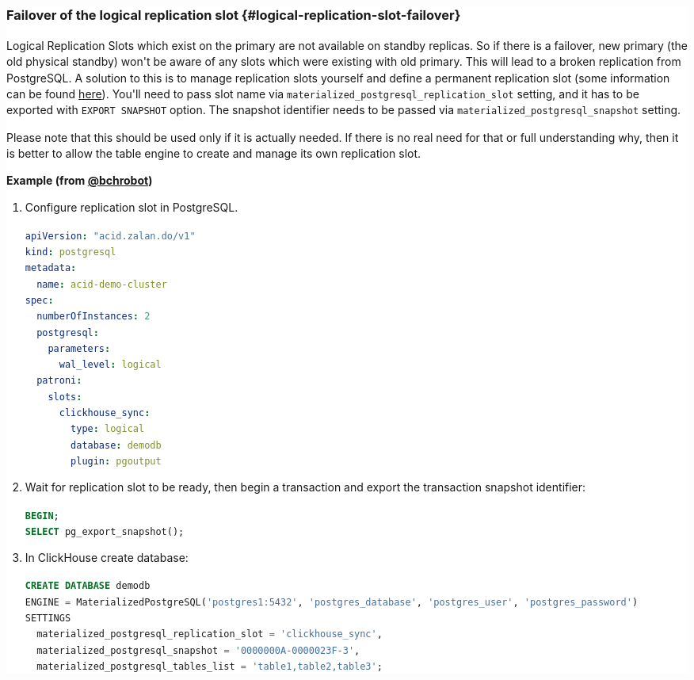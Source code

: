 ### Failover of the logical replication slot {#logical-replication-slot-failover}

Logical Replication Slots which exist on the primary are not available on standby replicas.
So if there is a failover, new primary (the old physical standby) won't be aware of any slots which were existing with old primary. This will lead to a broken replication from PostgreSQL.
A solution to this is to manage replication slots yourself and define a permanent replication slot (some information can be found [here](https://patroni.readthedocs.io/en/latest/SETTINGS.html)). You'll need to pass slot name via `materialized_postgresql_replication_slot` setting, and it has to be exported with `EXPORT SNAPSHOT` option. The snapshot identifier needs to be passed via `materialized_postgresql_snapshot` setting.

Please note that this should be used only if it is actually needed. If there is no real need for that or full understanding why, then it is better to allow the table engine to create and manage its own replication slot.

**Example (from [@bchrobot](https://github.com/bchrobot))**

1. Configure replication slot in PostgreSQL.

    ```yaml
    apiVersion: "acid.zalan.do/v1"
    kind: postgresql
    metadata:
      name: acid-demo-cluster
    spec:
      numberOfInstances: 2
      postgresql:
        parameters:
          wal_level: logical
      patroni:
        slots:
          clickhouse_sync:
            type: logical
            database: demodb
            plugin: pgoutput
    ```

2. Wait for replication slot to be ready, then begin a transaction and export the transaction snapshot identifier:

    ```sql
    BEGIN;
    SELECT pg_export_snapshot();
    ```

3. In ClickHouse create database:

    ```sql
    CREATE DATABASE demodb
    ENGINE = MaterializedPostgreSQL('postgres1:5432', 'postgres_database', 'postgres_user', 'postgres_password')
    SETTINGS
      materialized_postgresql_replication_slot = 'clickhouse_sync',
      materialized_postgresql_snapshot = '0000000A-0000023F-3',
      materialized_postgresql_tables_list = 'table1,table2,table3';
    ```
